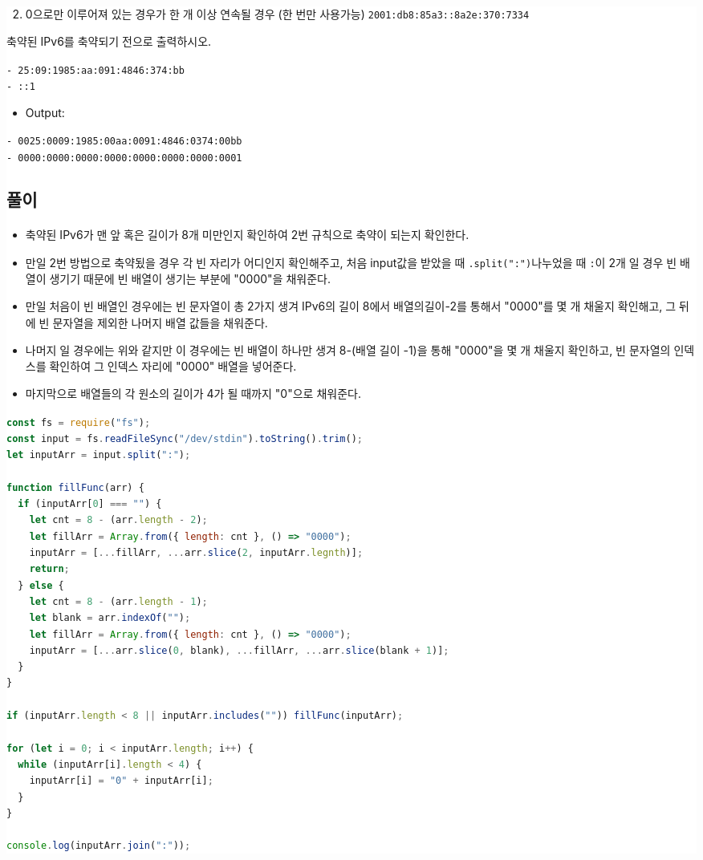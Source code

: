 2. 0으로만 이루어져 있는 경우가 한 개 이상 연속될 경우 (한 번만 사용가능)
   `2001:db8:85a3::8a2e:370:7334`

축약된 IPv6를 축약되기 전으로 출력하시오.

```
- 25:09:1985:aa:091:4846:374:bb
- ::1
```

- Output:

```
- 0025:0009:1985:00aa:0091:4846:0374:00bb
- 0000:0000:0000:0000:0000:0000:0000:0001
```

## 풀이

- 축약된 IPv6가 맨 앞 혹은 길이가 8개 미만인지 확인하여 2번 규칙으로 축약이 되는지 확인한다.
- 만일 2번 방법으로 축약됬을 경우 각 빈 자리가 어디인지 확인해주고, 처음 input값을 받았을 때 `.split(":")`나누었을 때 `:`이 2개 일 경우 빈 배열이 생기기 때문에 빈 배열이 생기는 부분에 "0000"을 채워준다.

- 만일 처음이 빈 배열인 경우에는 빈 문자열이 총 2가지 생겨 IPv6의 길이 8에서 배열의길이-2를 통해서 "0000"를 몇 개 채울지 확인해고, 그 뒤에 빈 문자열을 제외한 나머지 배열 값들을 채워준다.

- 나머지 일 경우에는 위와 같지만 이 경우에는 빈 배열이 하나만 생겨 8-(배열 길이 -1)을 통해 "0000"을 몇 개 채울지 확인하고, 빈 문자열의 인덱스를 확인하여 그 인덱스 자리에 "0000" 배열을 넣어준다.

- 마지막으로 배열들의 각 원소의 길이가 4가 될 때까지 "0"으로 채워준다.

```js
const fs = require("fs");
const input = fs.readFileSync("/dev/stdin").toString().trim();
let inputArr = input.split(":");

function fillFunc(arr) {
  if (inputArr[0] === "") {
    let cnt = 8 - (arr.length - 2);
    let fillArr = Array.from({ length: cnt }, () => "0000");
    inputArr = [...fillArr, ...arr.slice(2, inputArr.legnth)];
    return;
  } else {
    let cnt = 8 - (arr.length - 1);
    let blank = arr.indexOf("");
    let fillArr = Array.from({ length: cnt }, () => "0000");
    inputArr = [...arr.slice(0, blank), ...fillArr, ...arr.slice(blank + 1)];
  }
}

if (inputArr.length < 8 || inputArr.includes("")) fillFunc(inputArr);

for (let i = 0; i < inputArr.length; i++) {
  while (inputArr[i].length < 4) {
    inputArr[i] = "0" + inputArr[i];
  }
}

console.log(inputArr.join(":"));
```
